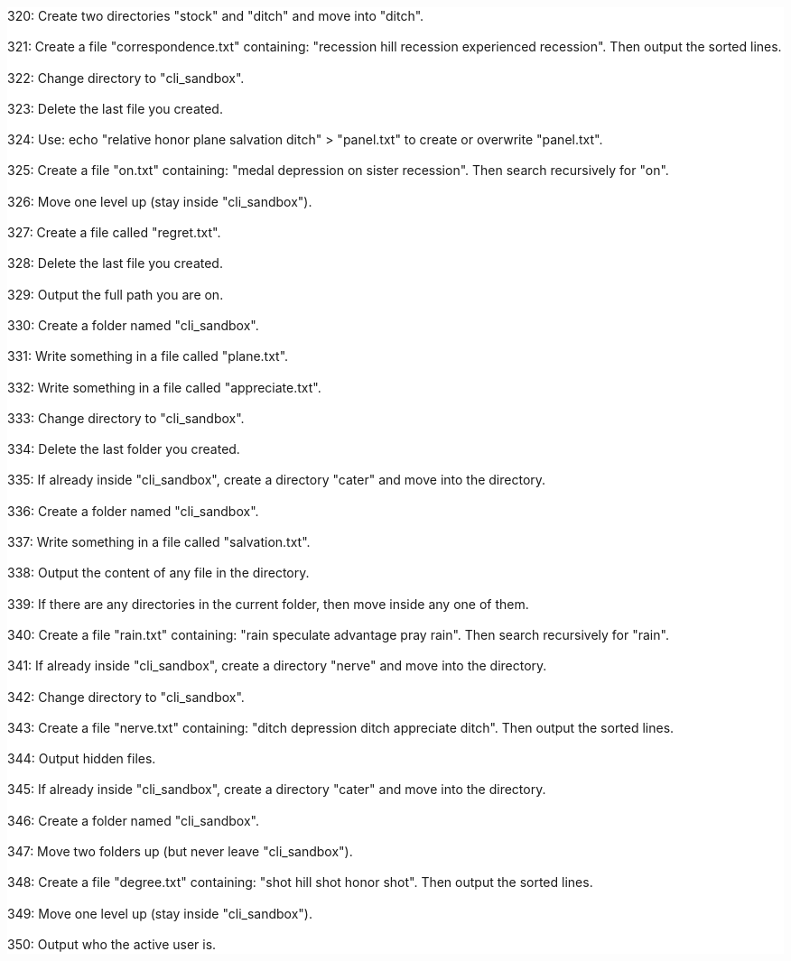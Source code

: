 320: Create two directories "stock" and "ditch" and move into "ditch".

321: Create a file "correspondence.txt" containing: "recession hill recession experienced recession". Then output the sorted lines.

322: Change directory to "cli_sandbox".

323: Delete the last file you created.

324: Use: echo "relative honor plane salvation ditch" > "panel.txt" to create or overwrite "panel.txt".

325: Create a file "on.txt" containing: "medal depression on sister recession". Then search recursively for "on".

326: Move one level up (stay inside "cli_sandbox").

327: Create a file called "regret.txt".

328: Delete the last file you created.

329: Output the full path you are on.

330: Create a folder named "cli_sandbox".

331: Write something in a file called "plane.txt".

332: Write something in a file called "appreciate.txt".

333: Change directory to "cli_sandbox".

334: Delete the last folder you created.

335: If already inside "cli_sandbox", create a directory "cater" and move into the directory.

336: Create a folder named "cli_sandbox".

337: Write something in a file called "salvation.txt".

338: Output the content of any file in the directory.

339: If there are any directories in the current folder, then move inside any one of them.

340: Create a file "rain.txt" containing: "rain speculate advantage pray rain". Then search recursively for "rain".

341: If already inside "cli_sandbox", create a directory "nerve" and move into the directory.

342: Change directory to "cli_sandbox".

343: Create a file "nerve.txt" containing: "ditch depression ditch appreciate ditch". Then output the sorted lines.

344: Output hidden files.

345: If already inside "cli_sandbox", create a directory "cater" and move into the directory.

346: Create a folder named "cli_sandbox".

347: Move two folders up (but never leave "cli_sandbox").

348: Create a file "degree.txt" containing: "shot hill shot honor shot". Then output the sorted lines.

349: Move one level up (stay inside "cli_sandbox").

350: Output who the active user is.

